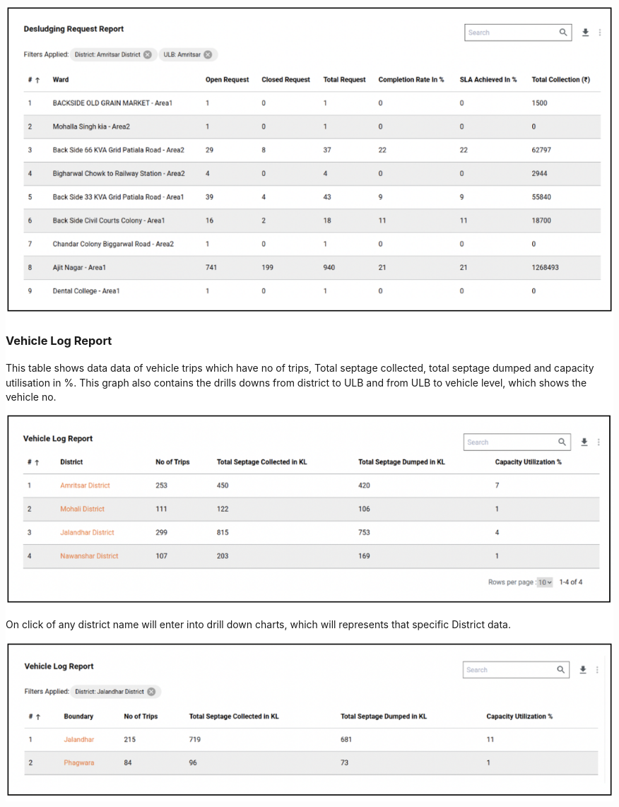 ![](<../../../.gitbook/assets/Screenshot 2022-05-17 at 10.23.34 AM.png>)

### **Vehicle Log Report** <a href="#vehicle-log-report" id="vehicle-log-report"></a>

This table shows data data of vehicle trips which have no of trips, Total septage collected, total septage dumped and capacity utilisation in %. This graph also contains the drills downs from district to ULB and from ULB to vehicle level, which shows the vehicle no.

![](<../../../.gitbook/assets/Screenshot 2022-05-17 at 10.53.25 AM.png>)

On click of any district name will enter into drill down charts, which will represents that specific District data.

![](<../../../.gitbook/assets/Screenshot 2022-05-17 at 10.53.36 AM.png>)
